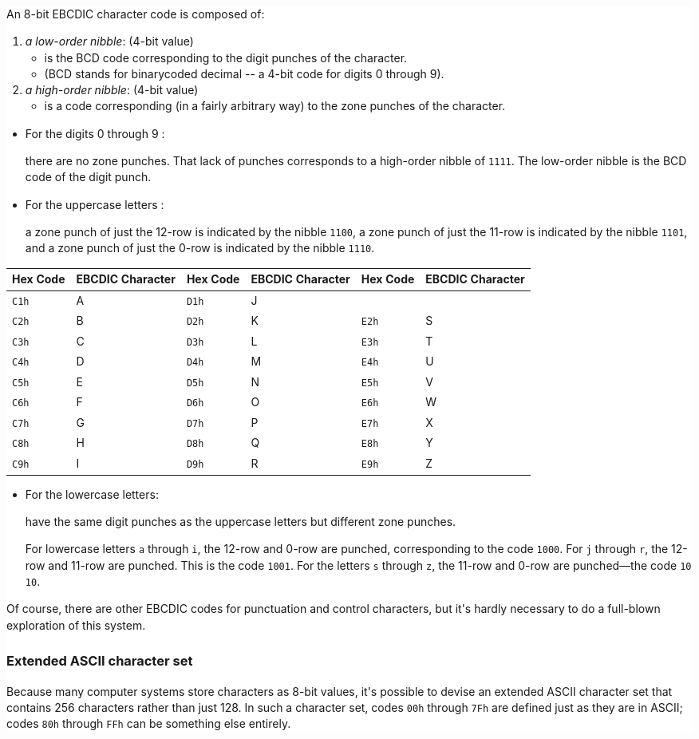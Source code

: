 

An 8-bit EBCDIC character code is composed of:

1. *a low-order nibble*: (4-bit value)
   - is the BCD code corresponding to the digit punches of the character.
   - (BCD stands for binarycoded decimal -- a 4-bit code for digits 0 through 9).
2. *a high-order nibble*: (4-bit value)
   - is a code corresponding (in a fairly arbitrary way) to  the zone punches of the character.

- For the digits 0 through 9 : 

  there are no zone punches. That lack of punches corresponds to a high-order nibble of `1111`. The low-order nibble is the BCD code of the digit punch.

- For the uppercase letters : 

  a zone punch of just the 12-row is indicated by the nibble `1100`, a zone punch of just the 11-row is indicated by the nibble `1101`, and a zone punch of just the 0-row is indicated by the nibble `1110`.

| Hex Code | EBCDIC Character | Hex Code | EBCDIC Character | Hex Code | EBCDIC Character |
| -------- | ---------------- | -------- | ---------------- | -------- | ---------------- |
| `C1h`    | A                | `D1h`    | J                |          |                  |
| `C2h`    | B                | `D2h`    | K                | `E2h`    | S                |
| `C3h`    | C                | `D3h`    | L                | `E3h`    | T                |
| `C4h`    | D                | `D4h`    | M                | `E4h`    | U                |
| `C5h`    | E                | `D5h`    | N                | `E5h`    | V                |
| `C6h`    | F                | `D6h`    | O                | `E6h`    | W                |
| `C7h`    | G                | `D7h`    | P                | `E7h`    | X                |
| `C8h`    | H                | `D8h`    | Q                | `E8h`    | Y                |
| `C9h`    | I                | `D9h`    | R                | `E9h`    | Z                |

- For the lowercase letters:

  have the same digit punches as the uppercase letters but different zone punches.

  For lowercase letters `a` through `i`, the 12-row and 0-row are punched, corresponding to the code `1000`. For `j` through `r`, the 12-row and 11-row are punched. This is the code `1001`. For the letters `s` through `z`, the 11-row and 0-row are punched—the code `1010`.

Of course, there are other EBCDIC codes for punctuation and control characters, but it's hardly necessary to do a full-blown exploration of this system.



### Extended ASCII character set

Because many computer systems store characters as 8-bit values, it's possible to devise an extended ASCII character set that contains 256 characters rather than just 128. In such a character set, codes `00h` through `7Fh` are defined just as they are in ASCII; codes `80h` through `FFh` can be something else entirely.
